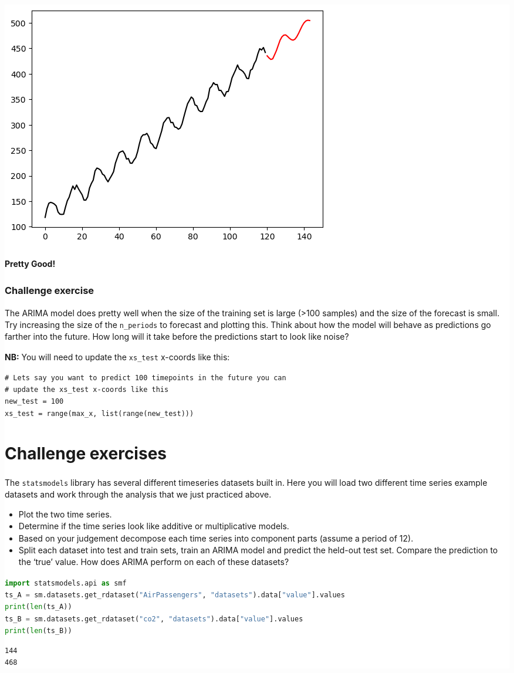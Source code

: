 ![](../assets/nb-22.0-timeseries_files/figure-markdown_strict/cell-19-output-1.png)

**Pretty Good!**

### Challenge exercise
The ARIMA model does pretty well when the size of the training set is
large (>100 samples) and the size of the forecast is small. Try increasing
the size of the `n_periods` to forecast and plotting this. Think about
how the model will behave as predictions go farther into the future.
How long will it take before the predictions start to look like noise?

**NB:** You will need to update the `xs_test` x-coords like this:
```
# Lets say you want to predict 100 timepoints in the future you can
# update the xs_test x-coords like this
new_test = 100
xs_test = range(max_x, list(range(new_test)))
```

# Challenge exercises

The `statsmodels` library has several different timeseries datasets
built in. Here you will load two different time series example datasets
and work through the analysis that we just practiced above.

-   Plot the two time series.
-   Determine if the time series look like additive or multiplicative
    models.
-   Based on your judgement decompose each time series into component
    parts (assume a period of 12).
-   Split each dataset into test and train sets, train an ARIMA model
    and predict the held-out test set. Compare the prediction to the
    ‘true’ value. How does ARIMA perform on each of these datasets?

``` python
import statsmodels.api as smf
ts_A = sm.datasets.get_rdataset("AirPassengers", "datasets").data["value"].values
print(len(ts_A))
ts_B = sm.datasets.get_rdataset("co2", "datasets").data["value"].values
print(len(ts_B))
```

    144
    468
